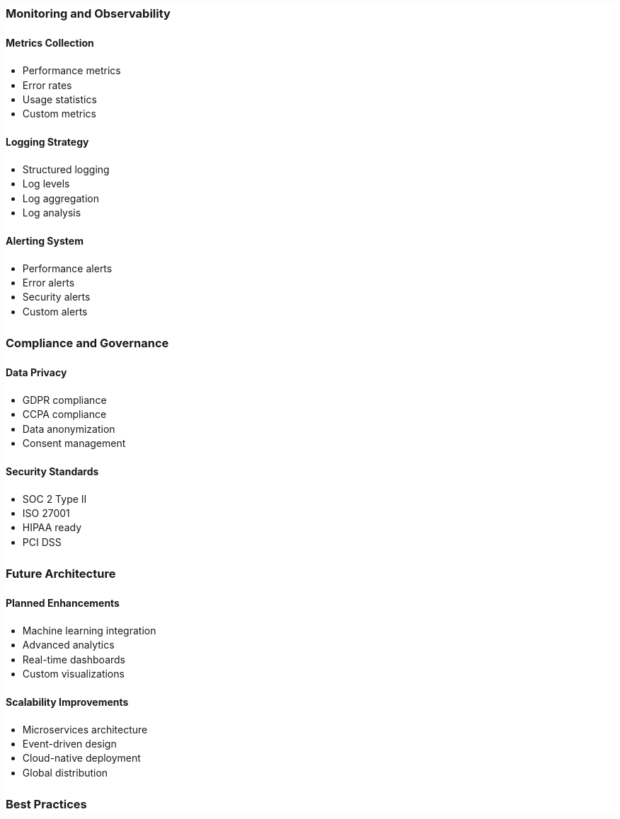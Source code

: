 ### Monitoring and Observability

#### Metrics Collection
- Performance metrics
- Error rates
- Usage statistics
- Custom metrics

#### Logging Strategy
- Structured logging
- Log levels
- Log aggregation
- Log analysis

#### Alerting System
- Performance alerts
- Error alerts
- Security alerts
- Custom alerts

### Compliance and Governance

#### Data Privacy
- GDPR compliance
- CCPA compliance
- Data anonymization
- Consent management

#### Security Standards
- SOC 2 Type II
- ISO 27001
- HIPAA ready
- PCI DSS

### Future Architecture

#### Planned Enhancements
- Machine learning integration
- Advanced analytics
- Real-time dashboards
- Custom visualizations

#### Scalability Improvements
- Microservices architecture
- Event-driven design
- Cloud-native deployment
- Global distribution

### Best Practices
